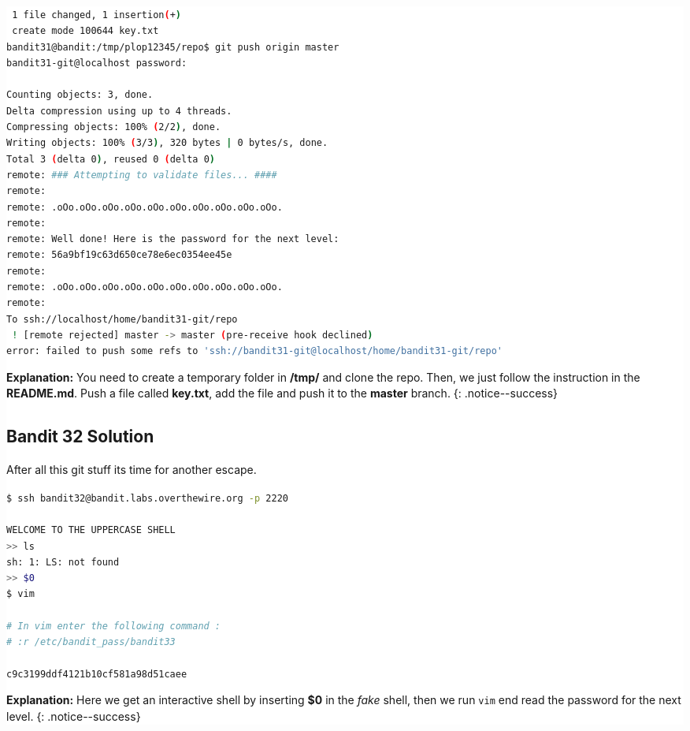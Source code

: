```bash
 1 file changed, 1 insertion(+)
 create mode 100644 key.txt
bandit31@bandit:/tmp/plop12345/repo$ git push origin master
bandit31-git@localhost password: 

Counting objects: 3, done.
Delta compression using up to 4 threads.
Compressing objects: 100% (2/2), done.
Writing objects: 100% (3/3), 320 bytes | 0 bytes/s, done.
Total 3 (delta 0), reused 0 (delta 0)
remote: ### Attempting to validate files... ####
remote: 
remote: .oOo.oOo.oOo.oOo.oOo.oOo.oOo.oOo.oOo.oOo.
remote: 
remote: Well done! Here is the password for the next level:
remote: 56a9bf19c63d650ce78e6ec0354ee45e
remote: 
remote: .oOo.oOo.oOo.oOo.oOo.oOo.oOo.oOo.oOo.oOo.
remote: 
To ssh://localhost/home/bandit31-git/repo
 ! [remote rejected] master -> master (pre-receive hook declined)
error: failed to push some refs to 'ssh://bandit31-git@localhost/home/bandit31-git/repo'
```

**Explanation:** You need to create a temporary folder in **/tmp/** and clone the repo. Then, we just follow the instruction in the **README.md**. Push a file called **key.txt**, add the file and push it to the **master** branch.
{: .notice--success}

## Bandit 32 Solution

After all this git stuff its time for another escape.

```bash
$ ssh bandit32@bandit.labs.overthewire.org -p 2220

WELCOME TO THE UPPERCASE SHELL
>> ls
sh: 1: LS: not found
>> $0
$ vim

# In vim enter the following command :
# :r /etc/bandit_pass/bandit33

c9c3199ddf4121b10cf581a98d51caee
```

**Explanation:** Here we get an interactive shell by inserting **$0** in the *fake* shell, then we run `vim` end read the password for the next level.
{: .notice--success}
